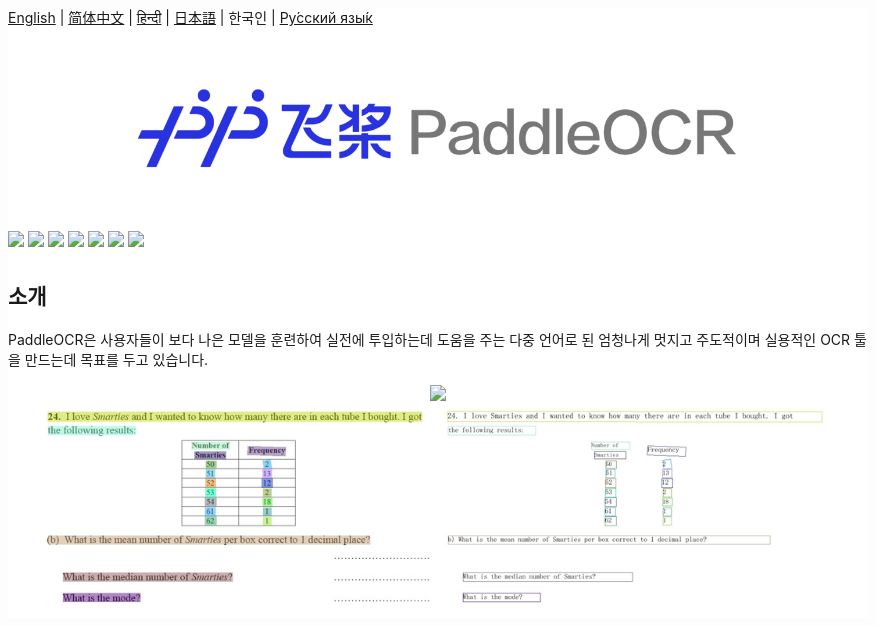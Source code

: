 [English](../../README2) | [简体中文](../../README_ch.md) | [हिन्दी](./README_हिन्द.md) | [日本語](./README_日本語.md) | 한국인 | [Pу́сский язы́к](./README_Ру́сский_язы́к.md)

<p align="center">
 <img src="../PaddleOCR_log.png" align="middle" width = "600"/>
<p align="center">
<p align="left">
    <a href="./LICENSE"><img src="https://img.shields.io/badge/license-Apache%202-dfd.svg"></a>
    <a href="https://github.com/PaddlePaddle/PaddleOCR/releases"><img src="https://img.shields.io/github/v/release/PaddlePaddle/PaddleOCR?color=ffa"></a>
    <a href=""><img src="https://img.shields.io/badge/python-3.7+-aff.svg"></a>
    <a href=""><img src="https://img.shields.io/badge/os-linux%2C%20win%2C%20mac-pink.svg"></a>
    <a href=""><img src="https://img.shields.io/pypi/format/PaddleOCR?color=c77"></a>
    <a href="https://pypi.org/project/PaddleOCR/"><img src="https://img.shields.io/pypi/dm/PaddleOCR?color=9cf"></a>
    <a href="https://github.com/PaddlePaddle/PaddleOCR/stargazers"><img src="https://img.shields.io/github/stars/PaddlePaddle/PaddleOCR?color=ccf"></a>
</p>

## 소개

PaddleOCR은 사용자들이 보다 나은 모델을 훈련하여 실전에 투입하는데 도움을 주는 다중 언어로 된 엄청나게 멋지고 주도적이며 실용적인 OCR 툴을 만드는데 목표를 두고 있습니다. 
<div align="center">
    <img src="https://user-images.githubusercontent.com/50011306/187821591-6cb09459-fdbf-4ad3-8c5a-26af611c211d.png" width="800">
</div>
<div align="center">
    <img src="../imgs_results/PP-OCRv3/en/en_4.png" width="800">
</div>
